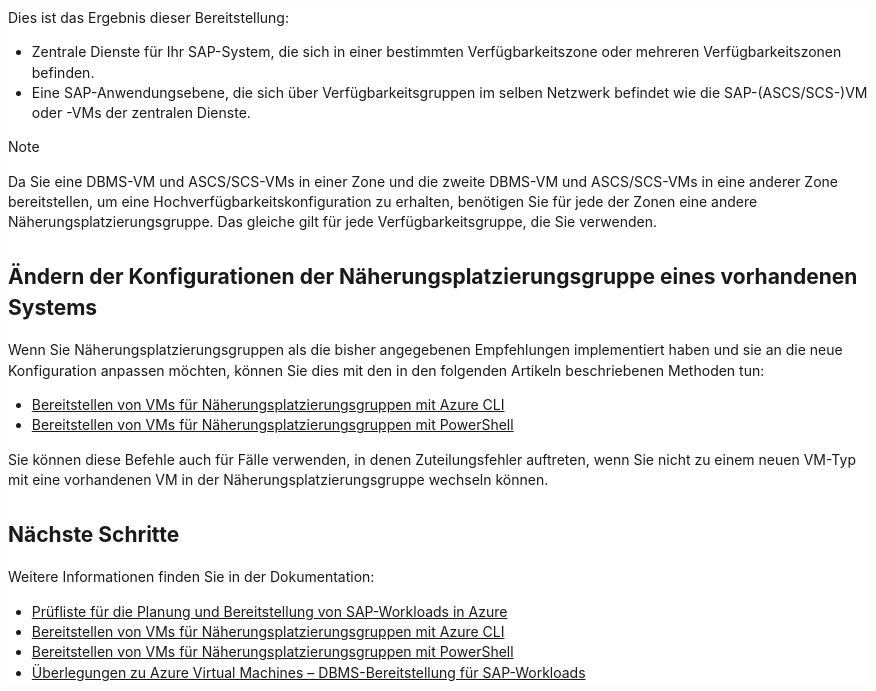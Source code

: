 Dies ist das Ergebnis dieser Bereitstellung:
- Zentrale Dienste für Ihr SAP-System, die sich in einer bestimmten Verfügbarkeitszone oder mehreren Verfügbarkeitszonen befinden.
- Eine SAP-Anwendungsebene, die sich über Verfügbarkeitsgruppen im selben Netzwerk befindet wie die SAP-(ASCS/SCS-)VM oder -VMs der zentralen Dienste.

> [!NOTE]
> Da Sie eine DBMS-VM und ASCS/SCS-VMs in einer Zone und die zweite DBMS-VM und ASCS/SCS-VMs in eine anderer Zone bereitstellen, um eine Hochverfügbarkeitskonfiguration zu erhalten, benötigen Sie für jede der Zonen eine andere Näherungsplatzierungsgruppe. Das gleiche gilt für jede Verfügbarkeitsgruppe, die Sie verwenden.

## <a name="change-proximity-placement-group-configurations-of-an-existing-system"></a>Ändern der Konfigurationen der Näherungsplatzierungsgruppe eines vorhandenen Systems
Wenn Sie Näherungsplatzierungsgruppen als die bisher angegebenen Empfehlungen implementiert haben und sie an die neue Konfiguration anpassen möchten, können Sie dies mit den in den folgenden Artikeln beschriebenen Methoden tun:

- [Bereitstellen von VMs für Näherungsplatzierungsgruppen mit Azure CLI](../../linux/proximity-placement-groups.md)
- [Bereitstellen von VMs für Näherungsplatzierungsgruppen mit PowerShell](../../windows/proximity-placement-groups.md) 

Sie können diese Befehle auch für Fälle verwenden, in denen Zuteilungsfehler auftreten, wenn Sie nicht zu einem neuen VM-Typ mit eine vorhandenen VM in der Näherungsplatzierungsgruppe wechseln können.

## <a name="next-steps"></a>Nächste Schritte
Weitere Informationen finden Sie in der Dokumentation:

- [Prüfliste für die Planung und Bereitstellung von SAP-Workloads in Azure](./sap-deployment-checklist.md)
- [Bereitstellen von VMs für Näherungsplatzierungsgruppen mit Azure CLI](../../linux/proximity-placement-groups.md)
- [Bereitstellen von VMs für Näherungsplatzierungsgruppen mit PowerShell](../../windows/proximity-placement-groups.md)
- [Überlegungen zu Azure Virtual Machines – DBMS-Bereitstellung für SAP-Workloads](./dbms_guide_general.md)